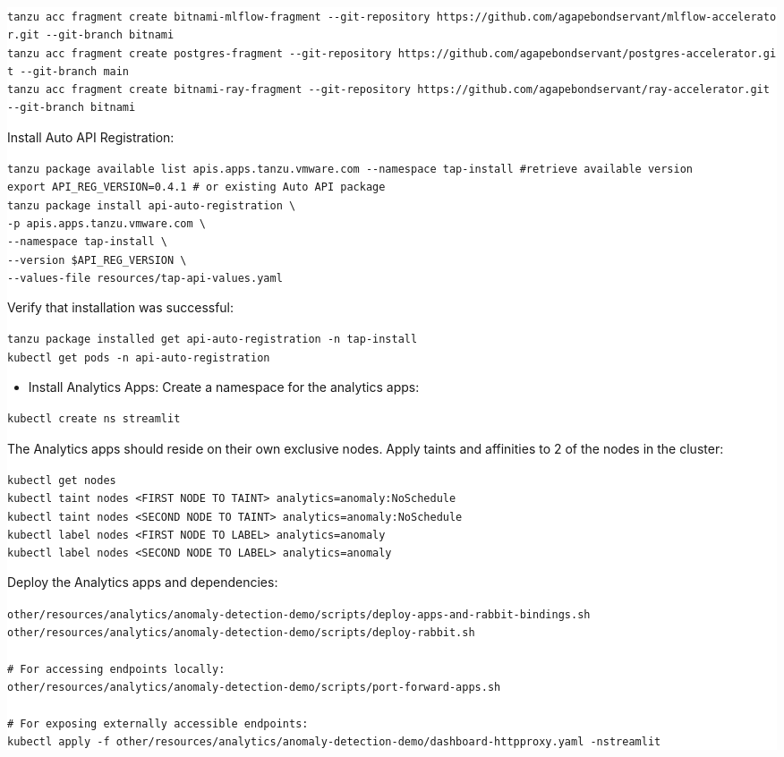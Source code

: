 ```
tanzu acc fragment create bitnami-mlflow-fragment --git-repository https://github.com/agapebondservant/mlflow-accelerator.git --git-branch bitnami
tanzu acc fragment create postgres-fragment --git-repository https://github.com/agapebondservant/postgres-accelerator.git --git-branch main
tanzu acc fragment create bitnami-ray-fragment --git-repository https://github.com/agapebondservant/ray-accelerator.git --git-branch bitnami

```

Install Auto API Registration:
```
tanzu package available list apis.apps.tanzu.vmware.com --namespace tap-install #retrieve available version
export API_REG_VERSION=0.4.1 # or existing Auto API package
tanzu package install api-auto-registration \
-p apis.apps.tanzu.vmware.com \
--namespace tap-install \
--version $API_REG_VERSION \
--values-file resources/tap-api-values.yaml
```

Verify that installation was successful:
```
tanzu package installed get api-auto-registration -n tap-install
kubectl get pods -n api-auto-registration
```

* Install Analytics Apps:
Create a namespace for the analytics apps:
```
kubectl create ns streamlit
```

The Analytics apps should reside on their own exclusive nodes.
Apply taints and affinities to 2 of the nodes in the cluster:
```
kubectl get nodes
kubectl taint nodes <FIRST NODE TO TAINT> analytics=anomaly:NoSchedule
kubectl taint nodes <SECOND NODE TO TAINT> analytics=anomaly:NoSchedule
kubectl label nodes <FIRST NODE TO LABEL> analytics=anomaly
kubectl label nodes <SECOND NODE TO LABEL> analytics=anomaly
```

Deploy the Analytics apps and dependencies:
```
other/resources/analytics/anomaly-detection-demo/scripts/deploy-apps-and-rabbit-bindings.sh
other/resources/analytics/anomaly-detection-demo/scripts/deploy-rabbit.sh

# For accessing endpoints locally:
other/resources/analytics/anomaly-detection-demo/scripts/port-forward-apps.sh

# For exposing externally accessible endpoints:
kubectl apply -f other/resources/analytics/anomaly-detection-demo/dashboard-httpproxy.yaml -nstreamlit
```
